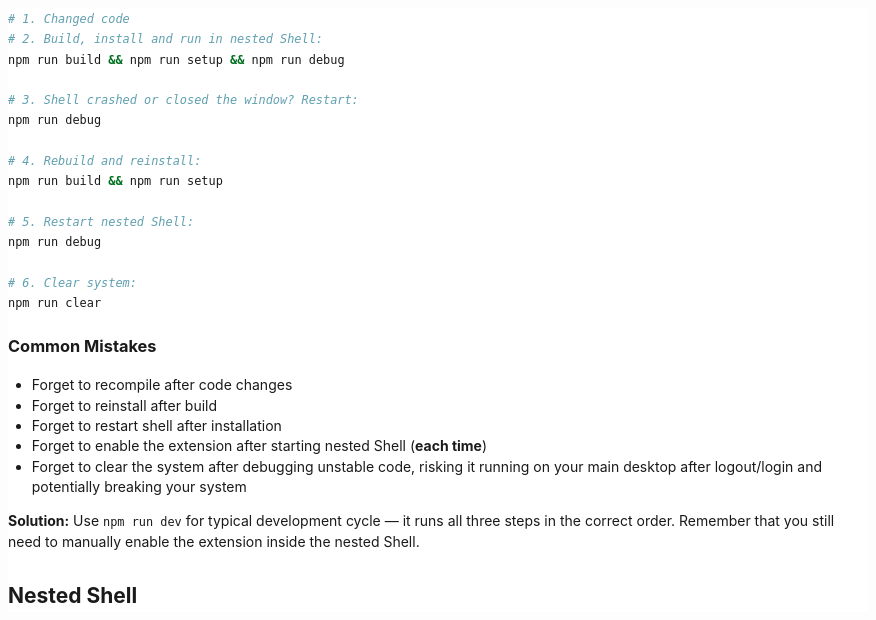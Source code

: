 ~~~sh
# 1. Changed code
# 2. Build, install and run in nested Shell:
npm run build && npm run setup && npm run debug

# 3. Shell crashed or closed the window? Restart:
npm run debug

# 4. Rebuild and reinstall:
npm run build && npm run setup

# 5. Restart nested Shell:
npm run debug

# 6. Clear system:
npm run clear
~~~


### Common Mistakes

- Forget to recompile after code changes
- Forget to reinstall after build
- Forget to restart shell after installation
- Forget to enable the extension after starting nested Shell (**each time**)
- Forget to clear the system after debugging unstable code, risking it running on your main desktop after logout/login and potentially breaking your system

**Solution:** Use `npm run dev` for typical development cycle — it runs all three steps in the correct order. Remember that you still need to manually enable the extension inside the nested Shell.


## Nested Shell
